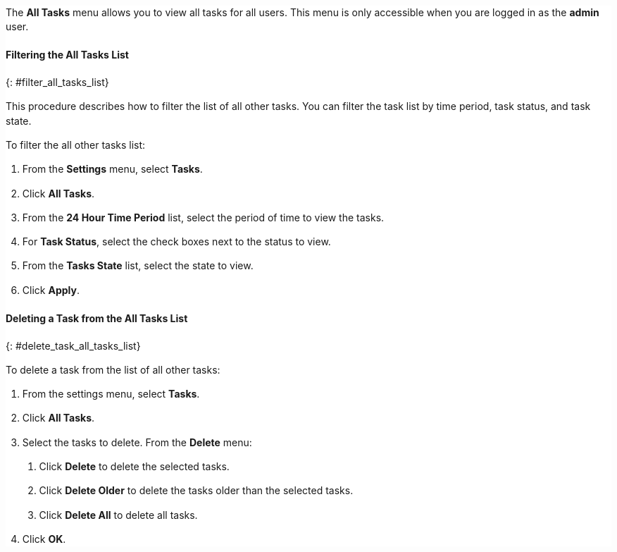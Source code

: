 The **All Tasks** menu allows you to view all tasks for all users.
This menu is only accessible when you are logged in as the **admin**
user.

#### Filtering the All Tasks List
{: #filter_all_tasks_list}

This procedure describes how to filter the list of all other tasks. You
can filter the task list by time period, task status, and task state.

To filter the all other tasks list:

1. From the **Settings** menu, select **Tasks**.

2. Click **All Tasks**.

3. From the **24 Hour Time Period** list, select the period of time to view the tasks.

4. For **Task Status**, select the check boxes next to the status to view.

5. From the **Tasks State** list, select the state to view.

6. Click **Apply**.

#### Deleting a Task from the All Tasks List
{: #delete_task_all_tasks_list}

To delete a task from the list of all other tasks:

1. From the settings menu, select **Tasks**.

2. Click **All Tasks**.

3. Select the tasks to delete. From the **Delete** menu:

    1.  Click **Delete** to delete the selected tasks.

    2. Click **Delete Older** to delete the tasks older than the selected tasks.

    3. Click **Delete All** to delete all tasks.

4. Click **OK**.
